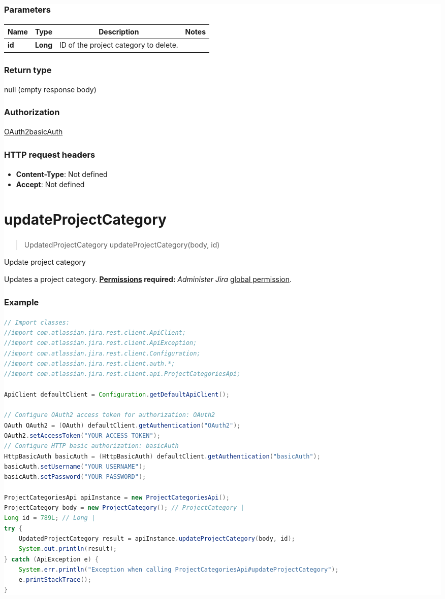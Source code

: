 ### Parameters

Name | Type | Description  | Notes
------------- | ------------- | ------------- | -------------
 **id** | **Long**| ID of the project category to delete. |

### Return type

null (empty response body)

### Authorization

[OAuth2](../README.md#OAuth2)[basicAuth](../README.md#basicAuth)

### HTTP request headers

 - **Content-Type**: Not defined
 - **Accept**: Not defined

<a name="updateProjectCategory"></a>
# **updateProjectCategory**
> UpdatedProjectCategory updateProjectCategory(body, id)

Update project category

Updates a project category.  **[Permissions](#permissions) required:** *Administer Jira* [global permission](https://confluence.atlassian.com/x/x4dKLg).

### Example
```java
// Import classes:
//import com.atlassian.jira.rest.client.ApiClient;
//import com.atlassian.jira.rest.client.ApiException;
//import com.atlassian.jira.rest.client.Configuration;
//import com.atlassian.jira.rest.client.auth.*;
//import com.atlassian.jira.rest.client.api.ProjectCategoriesApi;

ApiClient defaultClient = Configuration.getDefaultApiClient();

// Configure OAuth2 access token for authorization: OAuth2
OAuth OAuth2 = (OAuth) defaultClient.getAuthentication("OAuth2");
OAuth2.setAccessToken("YOUR ACCESS TOKEN");
// Configure HTTP basic authorization: basicAuth
HttpBasicAuth basicAuth = (HttpBasicAuth) defaultClient.getAuthentication("basicAuth");
basicAuth.setUsername("YOUR USERNAME");
basicAuth.setPassword("YOUR PASSWORD");

ProjectCategoriesApi apiInstance = new ProjectCategoriesApi();
ProjectCategory body = new ProjectCategory(); // ProjectCategory | 
Long id = 789L; // Long | 
try {
    UpdatedProjectCategory result = apiInstance.updateProjectCategory(body, id);
    System.out.println(result);
} catch (ApiException e) {
    System.err.println("Exception when calling ProjectCategoriesApi#updateProjectCategory");
    e.printStackTrace();
}
```
